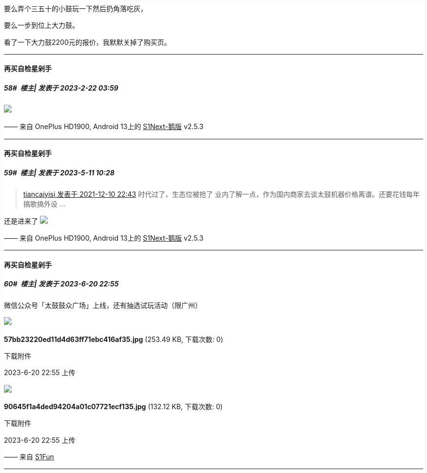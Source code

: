 要么弄个三五十的小鼓玩一下然后扔角落吃灰，

要么一步到位上大力鼓。

看了一下大力鼓2200元的报价，我默默关掉了购买页。

*****

####  再买自检星剁手  
##### 58#         楼主| 发表于 2023-2-22 03:59

<img src="https://p.sda1.dev/10/15dfb6bc68895c9b424bb5a9f3ddd444/CMP_20230222035847436.jpg" referrerpolicy="no-referrer">

—— 来自 OnePlus HD1900, Android 13上的 [S1Next-鹅版](https://github.com/ykrank/S1-Next/releases) v2.5.3

*****

####  再买自检星剁手  
##### 59#         楼主| 发表于 2023-5-11 10:28

<blockquote><a href="httphttps://bbs.saraba1st.com/2b/forum.php?mod=redirect&amp;goto=findpost&amp;pid=53887376&amp;ptid=1993319" target="_blank">tiancaiyisi 发表于 2021-12-10 22:43</a>
时代过了，生态位被抢了
业内了解一点，作为国内商家去谈太鼓机器价格离谱。还要花钱每年搞歌搞外设 ...</blockquote>
还是进来了

<img src="https://p.sda1.dev/11/0b62865be174d4c7c0f656f8955234df/CMP_20230511102804881.jpg" referrerpolicy="no-referrer">

—— 来自 OnePlus HD1900, Android 13上的 [S1Next-鹅版](https://github.com/ykrank/S1-Next/releases) v2.5.3

*****

####  再买自检星剁手  
##### 60#         楼主| 发表于 2023-6-20 22:55

微信公众号「太鼓鼓众广场」上线，还有抽选试玩活动（限广州）

<img src="https://img.saraba1st.com/forum/202306/20/225524npesbplps6p6rrdg.jpg" referrerpolicy="no-referrer">

<strong>57bb23220ed11d4d63ff71ebc416af35.jpg</strong> (253.49 KB, 下载次数: 0)

下载附件

2023-6-20 22:55 上传

<img src="https://img.saraba1st.com/forum/202306/20/225524d8jawzpk00w80kk8.jpg" referrerpolicy="no-referrer">

<strong>90645f1a4ded94204a01c07721ecf135.jpg</strong> (132.12 KB, 下载次数: 0)

下载附件

2023-6-20 22:55 上传

—— 来自 [S1Fun](https://s1fun.koalcat.com)


*****
